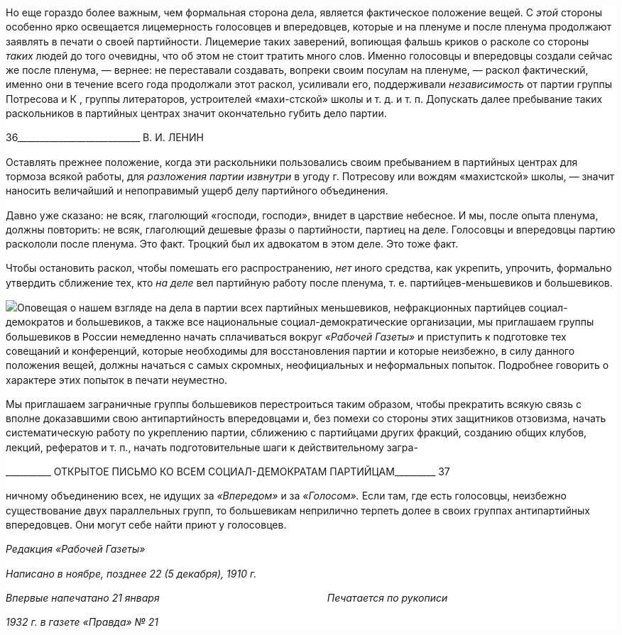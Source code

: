 Но еще гораздо более важным, чем формальная сторона дела, является фактическое положение вещей. С _этой_ стороны особенно ярко освещается лицемерность голосовцев и впередовцев, которые и на пленуме и после пленума продолжают заявлять в печати о своей партийности. Лицемерие таких заверений, вопиющая фальшь криков о расколе со стороны _таких_ людей до того очевидны, что об этом не стоит тратить много слов. Именно голосовцы и впередовцы создали сейчас же после пленума, — вернее: не пере­ставали создавать, вопреки своим посулам на пленуме, — раскол фактический, именно они в течение всего года продолжали этот раскол, усиливали его, поддерживали _неза­висимость_ от партии группы Потресова и К , группы литераторов, устроителей «махи-стской» школы и т. д. и т. п. Допускать далее пребывание таких раскольников в пар­тийных центрах значит окончательно губить дело партии.

  

36___________________________ В. И. ЛЕНИН

Оставлять прежнее положение, когда эти раскольники пользовались своим пребывани­ем в партийных центрах для тормоза всякой работы, для _разложения партии извнутри_ в угоду г. Потресову или вождям «махистской» школы, — значит наносить величайший и непоправимый ущерб делу партийного объединения.

Давно уже сказано: не всяк, глаголющий «господи, господи», внидет в царствие не­бесное. И мы, после опыта пленума, должны повторить: не всяк, глаголющий дешевые фразы о партийности, партиец на деле. Голосовцы и впередовцы партию раскололи по­сле пленума. Это факт. Троцкий был их адвокатом в этом деле. Это тоже факт.

Чтобы остановить раскол, чтобы помешать его распространению, _нет_ иного средст­ва, как укрепить, упрочить, формально утвердить сближение тех, кто _на деле_ вел пар­тийную работу после пленума, т. е. партийцев-меньшевиков и большевиков.

![](file:///C:/Users/bot32/AppData/Local/Temp/msohtmlclip1/01/clip_image001.png)Оповещая о нашем взгляде на дела в партии всех партийных меньшевиков, нефрак­ционных партийцев социал-демократов и большевиков, а также все национальные со­циал-демократические организации, мы приглашаем группы большевиков в России не­медленно начать сплачиваться вокруг _«Рабочей Газеты»_ и приступить к подготовке тех совещаний и конференций, которые необходимы для восстановления партии и ко­торые неизбежно, в силу данного положения вещей, должны начаться с самых скром­ных, неофициальных и неформальных попыток. Подробнее говорить о характере этих попыток в печати неуместно.

Мы приглашаем заграничные группы большевиков перестроиться таким образом, чтобы прекратить всякую связь с вполне доказавшими свою антипартийность впере­довцами и, без помехи со стороны этих защитников отзовизма, начать систематиче­скую работу по укреплению партии, сближению с партийцами других фракций, созда­нию общих клубов, лекций, рефератов и т. п., начать подготовительные шаги к дейст­вительному загра-

  

__________ ОТКРЫТОЕ ПИСЬМО КО ВСЕМ СОЦИАЛ-ДЕМОКРАТАМ ПАРТИЙЦАМ_________ 37

ничному объединению всех, не идущих за _«Впередом»_ и за _«Голосом»._ Если там, где есть голосовцы, неизбежно существование двух параллельных групп, то большевикам неприлично терпеть долее в своих группах антипартийных впередовцев. Они могут се­бе найти приют у голосовцев.

_Редакция «Рабочей Газеты»_

_Написано в ноябре, позднее_ _22 (5 декабря), 1910 г._

_Впервые напечатано 21 января                                                            Печатается по рукописи_

_1932 г. в газете «Правда» № 21_